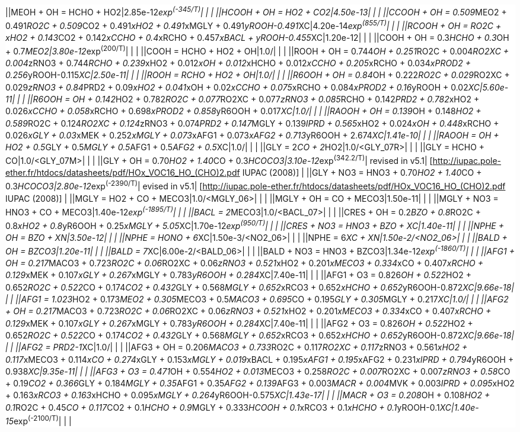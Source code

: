 |<BP18>|MEOH + OH = HCHO + HO2|2.85e-12*exp<sup>(-345/T)</sup>| | |
|<BP19>|HCOOH + OH = HO2 + CO2|4.50e-13| | |
|<BP20>|CCOOH + OH = 0.509*MEO2 + 0.491*RO2C + 0.509*CO2 + 0.491*xHO2 + 0.491*xMGLY + 0.491*yROOH-0.491*XC|4.20e-14*exp<sup>(855/T)</sup>| | |
|<BP21>|RCOOH + OH = RO2C + xHO2 + 0.143*CO2 + 0.142*xCCHO + 0.4*xRCHO + 0.457*xBACL + yROOH-0.455*XC|1.20e-12| | |
|<BP22>|COOH + OH = 0.3*HCHO + 0.3*OH + 0.7*MEO2|3.80e-12*exp<sup>(200/T)</sup>| | |
|<BP23>|COOH = HCHO + HO2 + OH|1.0/<COOH>| | |
|<BP24>|ROOH + OH = 0.744*OH + 0.251*RO2C + 0.004*RO2XC + 0.004*zRNO3 + 0.744*RCHO + 0.239*xHO2 + 0.012*xOH + 0.012*xHCHO + 0.012*xCCHO + 0.205*xRCHO + 0.034*xPROD2 + 0.256*yROOH-0.115*XC|2.50e-11| | |
|<BP25>|ROOH = RCHO + HO2 + OH|1.0/<COOH>| | |
|<BP26>|R6OOH + OH = 0.84*OH + 0.222*RO2C + 0.029*RO2XC + 0.029*zRNO3 + 0.84*PRD2 + 0.09*xHO2 + 0.041*xOH + 0.02*xCCHO + 0.075*xRCHO + 0.084*xPROD2 + 0.16*yROOH + 0.02*XC|5.60e-11| | |
|<BP27>|R6OOH = OH + 0.142*HO2 + 0.782*RO2C + 0.077*RO2XC + 0.077*zRNO3 + 0.085*RCHO + 0.142*PRD2 + 0.782*xHO2 + 0.026*xCCHO + 0.058*xRCHO + 0.698*xPROD2 + 0.858*yR6OOH + 0.017*XC|1.0/<COOH>| | |
|<BP28>|RAOOH + OH = 0.139*OH + 0.148*HO2 + 0.589*RO2C + 0.124*RO2XC + 0.124*zRNO3 + 0.074*PRD2 + 0.147*MGLY + 0.139*IPRD + 0.565*xHO2 + 0.024*xOH + 0.448*xRCHO + 0.026*xGLY + 0.03*xMEK + 0.252*xMGLY + 0.073*xAFG1 + 0.073*xAFG2 + 0.713*yR6OOH + 2.674*XC|1.41e-10| | |
|<BP29>|RAOOH = OH + HO2 + 0.5*GLY + 0.5*MGLY + 0.5*AFG1 + 0.5*AFG2 + 0.5*XC|1.0/<COOH>| | |
|<BP30>|GLY = 2*CO + 2*HO2|1.0/<GLY_07R>| | |
|<BP31>|GLY = HCHO + CO|1.0/<GLY_07M>| | |
|<BP32>|GLY + OH = 0.70*HO2 + 1.40*CO + 0.3*HCOCO3|3.10e-12*exp<sup>(342.2/T)</sup>| revised in v5.1| [http://iupac.pole-ether.fr/htdocs/datasheets/pdf/HOx_VOC16_HO_(CHO)2.pdf IUPAC (2008)] |
|<BP33>|GLY + NO3 = HNO3 + 0.70*HO2 + 1.40*CO + 0.3*HCOCO3|2.80e-12*exp<sup>(-2390/T)</sup>| evised in v5.1| [http://iupac.pole-ether.fr/htdocs/datasheets/pdf/HOx_VOC16_HO_(CHO)2.pdf IUPAC (2008)] |
|<BP34>|MGLY = HO2 + CO + MECO3|1.0/<MGLY_06>| | |
|<BP35>|MGLY + OH = CO + MECO3|1.50e-11| | |
|<BP36>|MGLY + NO3 = HNO3 + CO + MECO3|1.40e-12*exp<sup>(-1895/T)</sup>| | |
|<BP37>|BACL = 2*MECO3|1.0/<BACL_07>| | |
|<BP38>|CRES + OH = 0.2*BZO + 0.8*RO2C + 0.8*xHO2 + 0.8*yR6OOH + 0.25*xMGLY + 5.05*XC|1.70e-12*exp<sup>(950/T)</sup>| | |
|<BP39>|CRES + NO3 = HNO3 + BZO + XC|1.40e-11| | |
|<BP40>|NPHE + OH = BZO + XN|3.50e-12| | |
|<BP41>|NPHE = HONO + 6*XC|1.50e-3/<NO2_06>| | |
|<BP42>|NPHE = 6*XC + XN|1.50e-2/<NO2_06>| | |
|<BP43>|BALD + OH = BZCO3|1.20e-11| | |
|<BP44>|BALD = 7*XC|6.00e-2/<BALD_06>| | |
|<BP45>|BALD + NO3 = HNO3 + BZCO3|1.34e-12*exp<sup>(-1860/T)</sup>| | |
|<BP46>|AFG1 + OH = 0.217*MACO3 + 0.723*RO2C + 0.06*RO2XC + 0.06*zRNO3 + 0.521*xHO2 + 0.201*xMECO3 + 0.334*xCO + 0.407*xRCHO + 0.129*xMEK + 0.107*xGLY + 0.267*xMGLY + 0.783*yR6OOH + 0.284*XC|7.40e-11| | |
|<BP47>|AFG1 + O3 = 0.826*OH + 0.522*HO2 + 0.652*RO2C + 0.522*CO + 0.174*CO2 + 0.432*GLY + 0.568*MGLY + 0.652*xRCO3 + 0.652*xHCHO + 0.652*yR6OOH-0.872*XC|9.66e-18| | |
|<BP48>|AFG1 = 1.023*HO2 + 0.173*MEO2 + 0.305*MECO3 + 0.5*MACO3 + 0.695*CO + 0.195*GLY + 0.305*MGLY + 0.217*XC|1.0/<AFG1>| | |
|<BP49>|AFG2 + OH = 0.217*MACO3 + 0.723*RO2C + 0.06*RO2XC + 0.06*zRNO3 + 0.521*xHO2 + 0.201*xMECO3 + 0.334*xCO + 0.407*xRCHO + 0.129*xMEK + 0.107*xGLY + 0.267*xMGLY + 0.783*yR6OOH + 0.284*XC|7.40e-11| | |
|<BP50>|AFG2 + O3 = 0.826*OH + 0.522*HO2 + 0.652*RO2C + 0.522*CO + 0.174*CO2 + 0.432*GLY + 0.568*MGLY + 0.652*xRCO3 + 0.652*xHCHO + 0.652*yR6OOH-0.872*XC|9.66e-18| | |
|<BP51>|AFG2 = PRD2-1*XC|1.0/<AFG1>| | |
|<BP52>|AFG3 + OH = 0.206*MACO3 + 0.733*RO2C + 0.117*RO2XC + 0.117*zRNO3 + 0.561*xHO2 + 0.117*xMECO3 + 0.114*xCO + 0.274*xGLY + 0.153*xMGLY + 0.019*xBACL + 0.195*xAFG1 + 0.195*xAFG2 + 0.231*xIPRD + 0.794*yR6OOH + 0.938*XC|9.35e-11| | |
|<BP53>|AFG3 + O3 = 0.471*OH + 0.554*HO2 + 0.013*MECO3 + 0.258*RO2C + 0.007*RO2XC + 0.007*zRNO3 + 0.58*CO + 0.19*CO2 + 0.366*GLY + 0.184*MGLY + 0.35*AFG1 + 0.35*AFG2 + 0.139*AFG3 + 0.003*MACR + 0.004*MVK + 0.003*IPRD + 0.095*xHO2 + 0.163*xRCO3 + 0.163*xHCHO + 0.095*xMGLY + 0.264*yR6OOH-0.575*XC|1.43e-17| | |
|<BP55>|MACR + O3 = 0.208*OH + 0.108*HO2 + 0.1*RO2C + 0.45*CO + 0.117*CO2 + 0.1*HCHO + 0.9*MGLY + 0.333*HCOOH + 0.1*xRCO3 + 0.1*xHCHO + 0.1*yROOH-0.1*XC|1.40e-15*exp<sup>(-2100/T)</sup>| | |